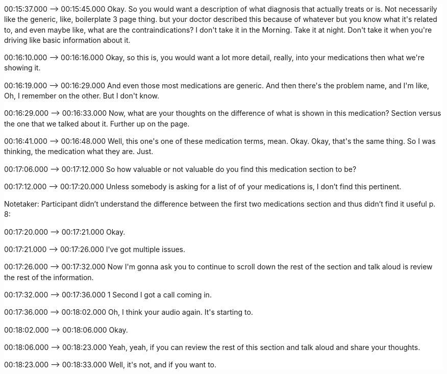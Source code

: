 00:15:37.000 --> 00:15:45.000
Okay. So you would want a description of what diagnosis that actually treats or is. Not necessarily like the generic, like, boilerplate 3 page thing. but your doctor described this because of whatever but you know what it's related to, and even maybe like, what are the contraindications? I don't take it in the Morning. Take it at night. Don't take it when you're driving like basic information about it.

00:16:10.000 --> 00:16:16.000
Okay, so this is, you would want a lot more detail, really, into your medications then what we're showing it.

00:16:19.000 --> 00:16:29.000
And even those most medications are generic. And then there's the problem name, and I'm like, Oh, I remember on the other. But I don't know.

00:16:29.000 --> 00:16:33.000
Now, what are your thoughts on the difference of what is shown in this medication? Section versus the one that we talked about it. Further up on the page.

00:16:41.000 --> 00:16:48.000
Well, this one's one of these medication terms, mean. Okay. Okay, that's the same thing. So I was thinking, the medication what they are. Just.

00:17:06.000 --> 00:17:12.000
So how valuable or not valuable do you find this medication section to be?

00:17:12.000 --> 00:17:20.000
Unless somebody is asking for a list of of your medications is, I don’t find this pertinent.

Notetaker: Participant didn’t understand the difference between the first two medications section and thus didn’t find it useful p. 8:


00:17:20.000 --> 00:17:21.000
Okay.

00:17:21.000 --> 00:17:26.000
I've got multiple issues.



00:17:26.000 --> 00:17:32.000
Now I'm gonna ask you to continue to scroll down the rest of the section and talk aloud is review the rest of the information.

00:17:32.000 --> 00:17:36.000
1 Second I got a call coming in.

00:17:36.000 --> 00:18:02.000
Oh, I think your audio again. It's starting to.

00:18:02.000 --> 00:18:06.000
Okay.

00:18:06.000 --> 00:18:23.000
Yeah, yeah, if you can review the rest of this section and talk aloud and share your thoughts.

00:18:23.000 --> 00:18:33.000
Well, it's not, and if you want to.
